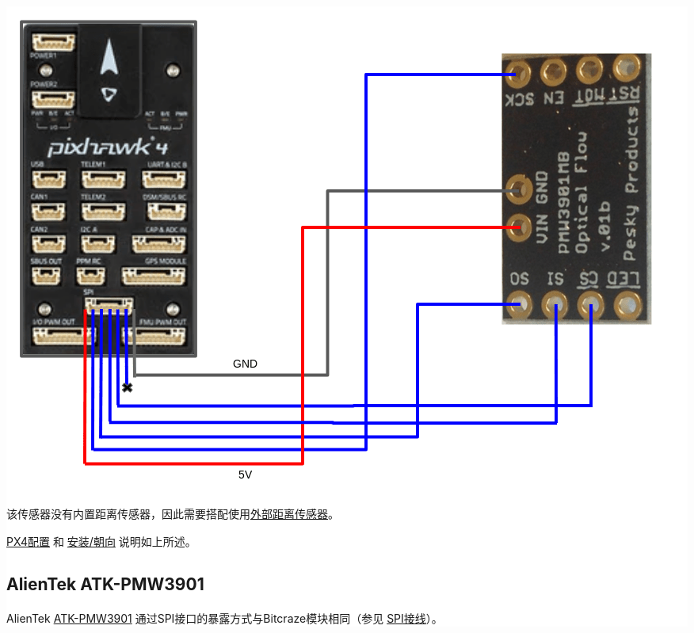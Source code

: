![Tindie PH4 引脚分配](../../assets/hardware/sensors/pmw3901/ph4-tindie-flow-pinout.png)

该传感器没有内置距离传感器，因此需要搭配使用[外部距离传感器](#external-rangefinders)。

[PX4配置](#px4-configuration) 和 [安装/朝向](#mounting-orientation) 说明如上所述。

## AlienTek ATK-PMW3901

AlienTek [ATK-PMW3901](https://www.aliexpress.com/i/32979605707.html) 通过SPI接口的暴露方式与Bitcraze模块相同（参见 [SPI接线](#spi-wiring)）。
